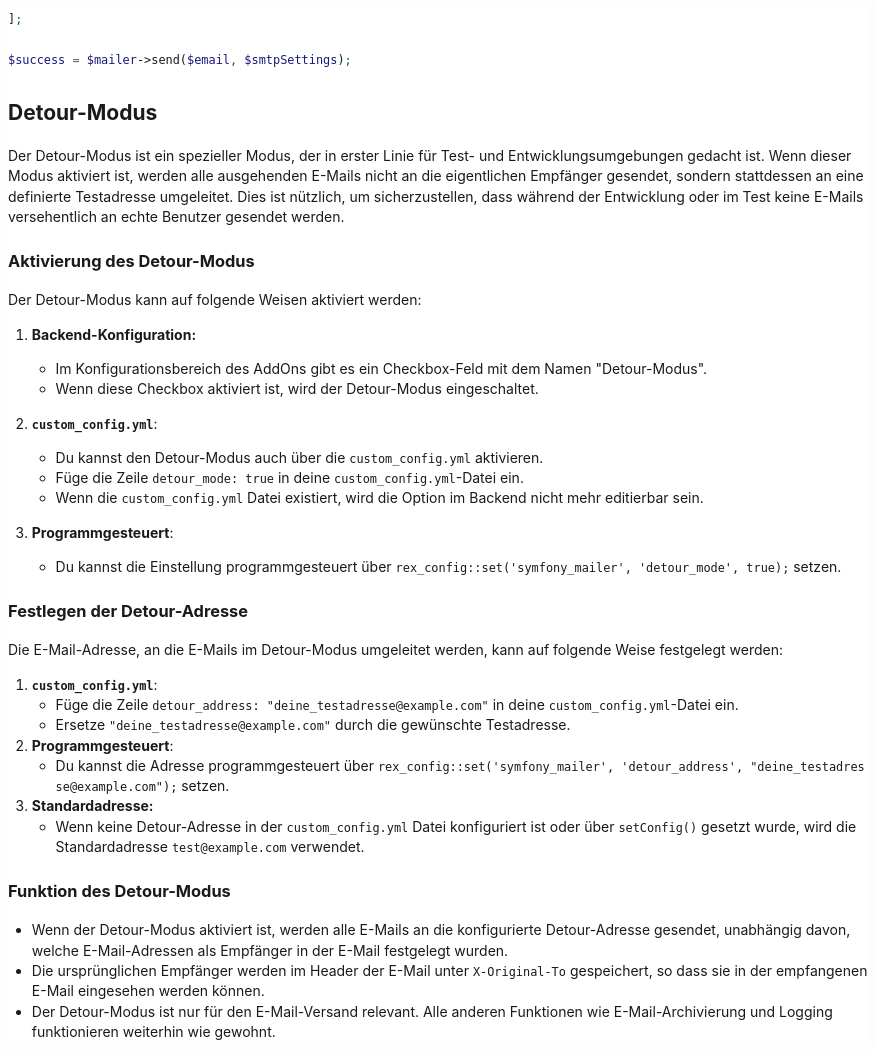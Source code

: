 ```php
];

$success = $mailer->send($email, $smtpSettings);
```

## Detour-Modus

Der Detour-Modus ist ein spezieller Modus, der in erster Linie für Test- und Entwicklungsumgebungen gedacht ist. Wenn dieser Modus aktiviert ist, werden alle ausgehenden E-Mails nicht an die eigentlichen Empfänger gesendet, sondern stattdessen an eine definierte Testadresse umgeleitet. Dies ist nützlich, um sicherzustellen, dass während der Entwicklung oder im Test keine E-Mails versehentlich an echte Benutzer gesendet werden.

### Aktivierung des Detour-Modus

Der Detour-Modus kann auf folgende Weisen aktiviert werden:

1.  **Backend-Konfiguration:**
    *   Im Konfigurationsbereich des AddOns gibt es ein Checkbox-Feld mit dem Namen "Detour-Modus".
    *   Wenn diese Checkbox aktiviert ist, wird der Detour-Modus eingeschaltet.

2.  **`custom_config.yml`**:
    *   Du kannst den Detour-Modus auch über die `custom_config.yml` aktivieren.
    *   Füge die Zeile `detour_mode: true` in deine `custom_config.yml`-Datei ein.
    *   Wenn die `custom_config.yml` Datei existiert, wird die Option im Backend nicht mehr editierbar sein.
3.  **Programmgesteuert**:
     * Du kannst die Einstellung programmgesteuert über  `rex_config::set('symfony_mailer', 'detour_mode', true);` setzen.

### Festlegen der Detour-Adresse

Die E-Mail-Adresse, an die E-Mails im Detour-Modus umgeleitet werden, kann auf folgende Weise festgelegt werden:

1.  **`custom_config.yml`**:
    *   Füge die Zeile `detour_address: "deine_testadresse@example.com"` in deine `custom_config.yml`-Datei ein.
    *   Ersetze `"deine_testadresse@example.com"` durch die gewünschte Testadresse.
2.  **Programmgesteuert**:
    * Du kannst die Adresse programmgesteuert über `rex_config::set('symfony_mailer', 'detour_address', "deine_testadresse@example.com");` setzen.
3.  **Standardadresse:**
    *   Wenn keine Detour-Adresse in der `custom_config.yml` Datei konfiguriert ist oder über `setConfig()` gesetzt wurde, wird die Standardadresse `test@example.com` verwendet.

### Funktion des Detour-Modus

*   Wenn der Detour-Modus aktiviert ist, werden alle E-Mails an die konfigurierte Detour-Adresse gesendet, unabhängig davon, welche E-Mail-Adressen als Empfänger in der E-Mail festgelegt wurden.
*   Die ursprünglichen Empfänger werden im Header der E-Mail unter `X-Original-To` gespeichert, so dass sie in der empfangenen E-Mail eingesehen werden können.
*   Der Detour-Modus ist nur für den E-Mail-Versand relevant. Alle anderen Funktionen wie E-Mail-Archivierung und Logging funktionieren weiterhin wie gewohnt.

